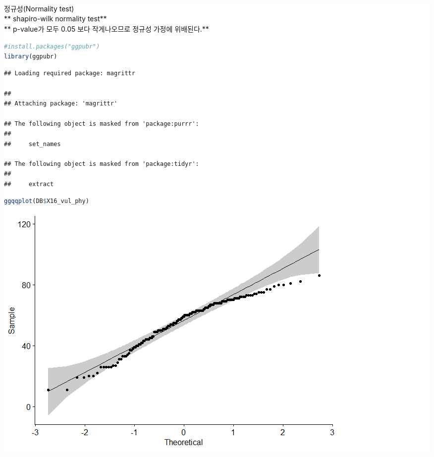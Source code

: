 정규성(Normality test)  
\*\* shapiro-wilk normality test\*\*  
\*\* p-value가 모두 0.05 보다 작게나오므로 정규성 가정에 위배된다.\*\*

``` r
#install.packages("ggpubr")
library(ggpubr)
```

    ## Loading required package: magrittr

    ## 
    ## Attaching package: 'magrittr'

    ## The following object is masked from 'package:purrr':
    ## 
    ##     set_names

    ## The following object is masked from 'package:tidyr':
    ## 
    ##     extract

``` r
ggqqplot(DB$X16_vul_phy)
```

![](vulnerability_result_files/figure-gfm/unnamed-chunk-6-1.png)

